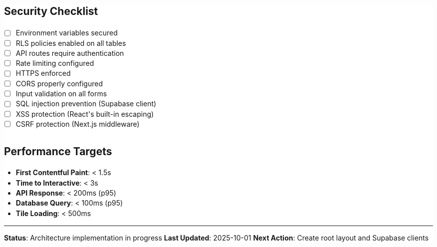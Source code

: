 ## Security Checklist

- [ ] Environment variables secured
- [ ] RLS policies enabled on all tables
- [ ] API routes require authentication
- [ ] Rate limiting configured
- [ ] HTTPS enforced
- [ ] CORS properly configured
- [ ] Input validation on all forms
- [ ] SQL injection prevention (Supabase client)
- [ ] XSS protection (React's built-in escaping)
- [ ] CSRF protection (Next.js middleware)

## Performance Targets

- **First Contentful Paint**: < 1.5s
- **Time to Interactive**: < 3s
- **API Response**: < 200ms (p95)
- **Database Query**: < 100ms (p95)
- **Tile Loading**: < 500ms

---

**Status**: Architecture implementation in progress
**Last Updated**: 2025-10-01
**Next Action**: Create root layout and Supabase clients
